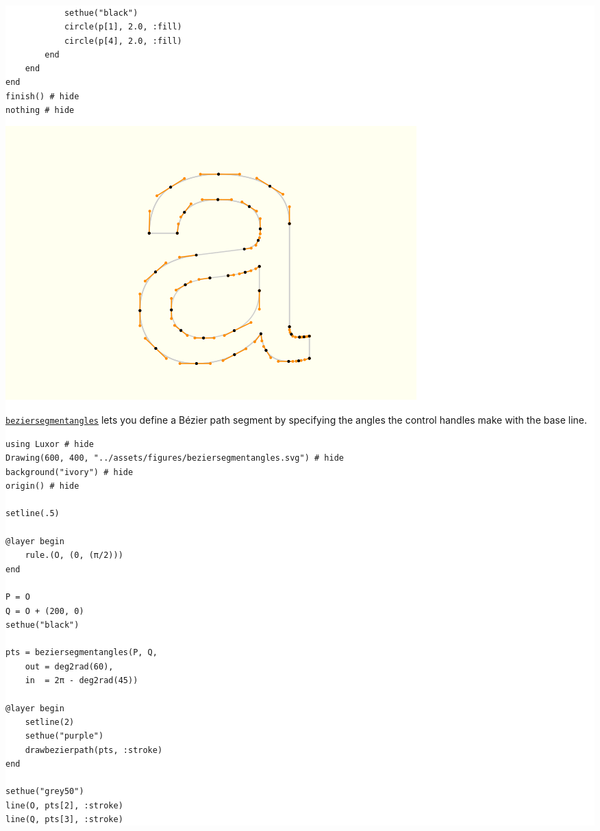 ```@example
            sethue("black")
            circle(p[1], 2.0, :fill)
            circle(p[4], 2.0, :fill)
        end
    end
end
finish() # hide
nothing # hide
```

![path to polygon](../assets/figures/pathtobezierpaths.png)

[`beziersegmentangles`](@ref) lets you define a Bézier path segment by specifying the angles the control handles make with the base line.

```@example
using Luxor # hide
Drawing(600, 400, "../assets/figures/beziersegmentangles.svg") # hide
background("ivory") # hide
origin() # hide

setline(.5)

@layer begin
    rule.(O, (0, (π/2)))
end

P = O
Q = O + (200, 0)
sethue("black")

pts = beziersegmentangles(P, Q,
    out = deg2rad(60),
    in  = 2π - deg2rad(45))

@layer begin
    setline(2)
    sethue("purple")
    drawbezierpath(pts, :stroke)
end

sethue("grey50")
line(O, pts[2], :stroke)
line(Q, pts[3], :stroke)
```